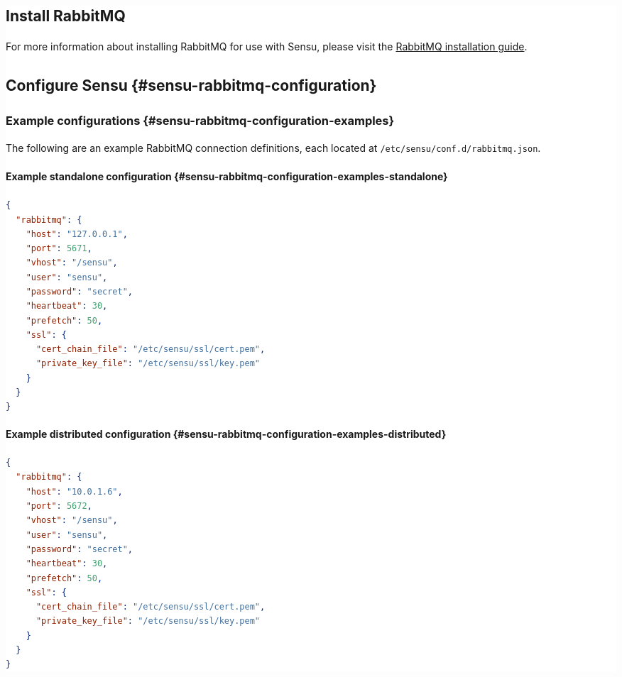 ## Install RabbitMQ

For more information about installing RabbitMQ for use with Sensu, please visit
the [RabbitMQ installation guide][5].

## Configure Sensu {#sensu-rabbitmq-configuration}

### Example configurations {#sensu-rabbitmq-configuration-examples}

The following are an example RabbitMQ connection definitions, each located at
`/etc/sensu/conf.d/rabbitmq.json`.

#### Example standalone configuration {#sensu-rabbitmq-configuration-examples-standalone}

~~~ json
{
  "rabbitmq": {
    "host": "127.0.0.1",
    "port": 5671,
    "vhost": "/sensu",
    "user": "sensu",
    "password": "secret",
    "heartbeat": 30,
    "prefetch": 50,
    "ssl": {
      "cert_chain_file": "/etc/sensu/ssl/cert.pem",
      "private_key_file": "/etc/sensu/ssl/key.pem"
    }
  }
}
~~~

#### Example distributed configuration {#sensu-rabbitmq-configuration-examples-distributed}

~~~ json
{
  "rabbitmq": {
    "host": "10.0.1.6",
    "port": 5672,
    "vhost": "/sensu",
    "user": "sensu",
    "password": "secret",
    "heartbeat": 30,
    "prefetch": 50,
    "ssl": {
      "cert_chain_file": "/etc/sensu/ssl/cert.pem",
      "private_key_file": "/etc/sensu/ssl/key.pem"
    }
  }
}
~~~


[1]:  http://www.rabbitmq.com/features.html
[2]:  http://www.rabbitmq.com/
[3]:  transport
[4]:  https://www.rabbitmq.com/configure.html
[5]:  install-rabbitmq
[6]:  https://www.rabbitmq.com/networking.html#interfaces
[7]:  https://www.rabbitmq.com/clustering.html
[8]:  http://aws.amazon.com/ec2/instance-types/#M3
[9]:  https://www.rabbitmq.com/configure.html#configuration-file
[10]: https://www.rabbitmq.com/parameters.html
[11]: https://www.rabbitmq.com/man/rabbitmqctl.1.man.html
[12]: https://www.rabbitmq.com/partitions.html#automatic-handling
[13]: rabbitmq#rabbitmq-definition-specification
[14]: ssl